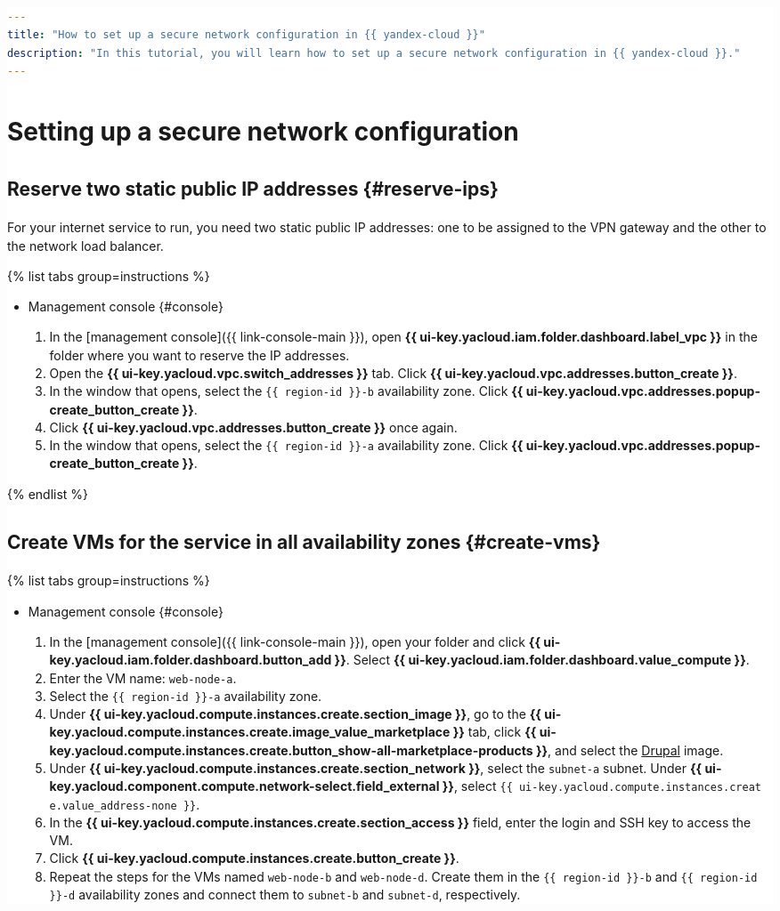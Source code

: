 ```yaml
---
title: "How to set up a secure network configuration in {{ yandex-cloud }}"
description: "In this tutorial, you will learn how to set up a secure network configuration in {{ yandex-cloud }}."
---
```


# Setting up a secure network configuration

## Reserve two static public IP addresses {#reserve-ips}

For your internet service to run, you need two static public IP addresses: one to be assigned to the VPN gateway and the other to the network load balancer.

{% list tabs group=instructions %}

- Management console {#console}

   1. In the [management console]({{ link-console-main }}), open **{{ ui-key.yacloud.iam.folder.dashboard.label_vpc }}** in the folder where you want to reserve the IP addresses.
   1. Open the **{{ ui-key.yacloud.vpc.switch_addresses }}** tab. Click **{{ ui-key.yacloud.vpc.addresses.button_create }}**.
   1. In the window that opens, select the `{{ region-id }}-b` availability zone. Click **{{ ui-key.yacloud.vpc.addresses.popup-create_button_create }}**.
   1. Click **{{ ui-key.yacloud.vpc.addresses.button_create }}** once again.
   1. In the window that opens, select the `{{ region-id }}-a` availability zone. Click **{{ ui-key.yacloud.vpc.addresses.popup-create_button_create }}**.

{% endlist %}

## Create VMs for the service in all availability zones {#create-vms}

{% list tabs group=instructions %}

- Management console {#console}

   1. In the [management console]({{ link-console-main }}), open your folder and click **{{ ui-key.yacloud.iam.folder.dashboard.button_add }}**. Select **{{ ui-key.yacloud.iam.folder.dashboard.value_compute }}**.
   1. Enter the VM name: `web-node-a`.
   1. Select the `{{ region-id }}-a` availability zone.
   1. Under **{{ ui-key.yacloud.compute.instances.create.section_image }}**, go to the **{{ ui-key.yacloud.compute.instances.create.image_value_marketplace }}** tab, click **{{ ui-key.yacloud.compute.instances.create.button_show-all-marketplace-products }}**, and select the [Drupal](https://yandex.cloud/en-ru/marketplace/products/f2e90bncf96u25a9cirp) image.
   1. Under **{{ ui-key.yacloud.compute.instances.create.section_network }}**, select the `subnet-a` subnet. Under **{{ ui-key.yacloud.component.compute.network-select.field_external }}**, select `{{ ui-key.yacloud.compute.instances.create.value_address-none }}`.
   1. In the **{{ ui-key.yacloud.compute.instances.create.section_access }}** field, enter the login and SSH key to access the VM.
   1. Click **{{ ui-key.yacloud.compute.instances.create.button_create }}**.
   1. Repeat the steps for the VMs named `web-node-b` and `web-node-d`. Create them in the `{{ region-id }}-b` and `{{ region-id }}-d` availability zones and connect them to `subnet-b` and `subnet-d`, respectively.
